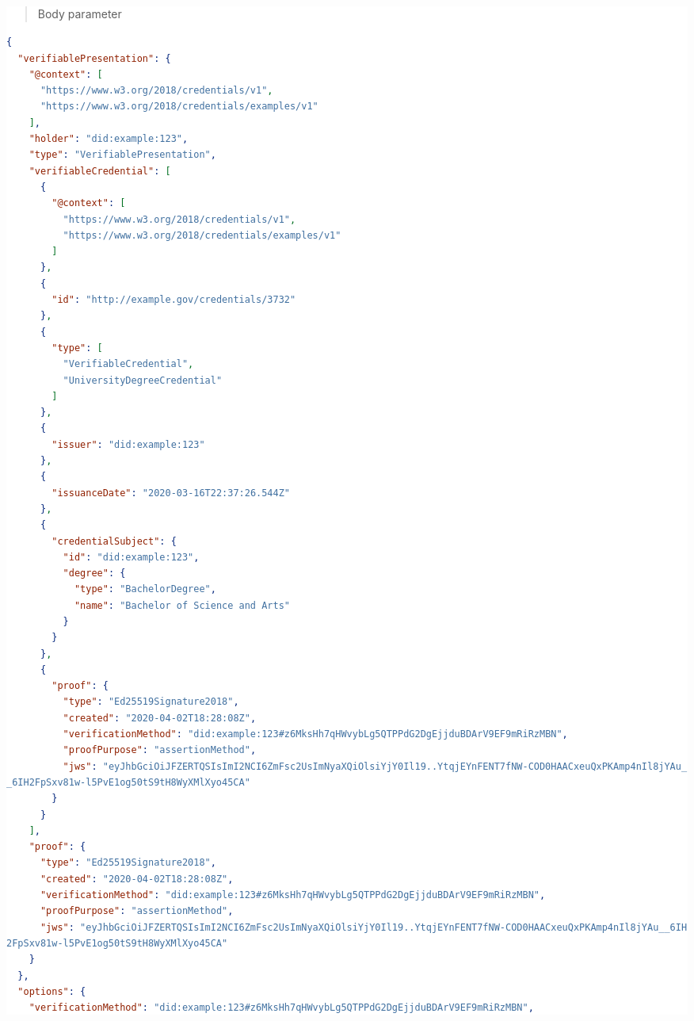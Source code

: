 > Body parameter

```json
{
  "verifiablePresentation": {
    "@context": [
      "https://www.w3.org/2018/credentials/v1",
      "https://www.w3.org/2018/credentials/examples/v1"
    ],
    "holder": "did:example:123",
    "type": "VerifiablePresentation",
    "verifiableCredential": [
      {
        "@context": [
          "https://www.w3.org/2018/credentials/v1",
          "https://www.w3.org/2018/credentials/examples/v1"
        ]
      },
      {
        "id": "http://example.gov/credentials/3732"
      },
      {
        "type": [
          "VerifiableCredential",
          "UniversityDegreeCredential"
        ]
      },
      {
        "issuer": "did:example:123"
      },
      {
        "issuanceDate": "2020-03-16T22:37:26.544Z"
      },
      {
        "credentialSubject": {
          "id": "did:example:123",
          "degree": {
            "type": "BachelorDegree",
            "name": "Bachelor of Science and Arts"
          }
        }
      },
      {
        "proof": {
          "type": "Ed25519Signature2018",
          "created": "2020-04-02T18:28:08Z",
          "verificationMethod": "did:example:123#z6MksHh7qHWvybLg5QTPPdG2DgEjjduBDArV9EF9mRiRzMBN",
          "proofPurpose": "assertionMethod",
          "jws": "eyJhbGciOiJFZERTQSIsImI2NCI6ZmFsc2UsImNyaXQiOlsiYjY0Il19..YtqjEYnFENT7fNW-COD0HAACxeuQxPKAmp4nIl8jYAu__6IH2FpSxv81w-l5PvE1og50tS9tH8WyXMlXyo45CA"
        }
      }
    ],
    "proof": {
      "type": "Ed25519Signature2018",
      "created": "2020-04-02T18:28:08Z",
      "verificationMethod": "did:example:123#z6MksHh7qHWvybLg5QTPPdG2DgEjjduBDArV9EF9mRiRzMBN",
      "proofPurpose": "assertionMethod",
      "jws": "eyJhbGciOiJFZERTQSIsImI2NCI6ZmFsc2UsImNyaXQiOlsiYjY0Il19..YtqjEYnFENT7fNW-COD0HAACxeuQxPKAmp4nIl8jYAu__6IH2FpSxv81w-l5PvE1og50tS9tH8WyXMlXyo45CA"
    }
  },
  "options": {
    "verificationMethod": "did:example:123#z6MksHh7qHWvybLg5QTPPdG2DgEjjduBDArV9EF9mRiRzMBN",
```